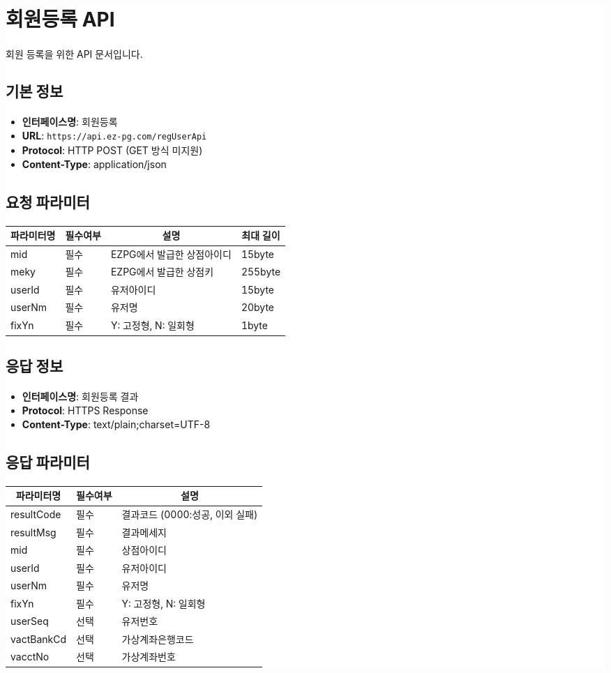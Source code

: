 # 회원등록 API

회원 등록을 위한 API 문서입니다.

## 기본 정보

- **인터페이스명**: 회원등록
- **URL**: `https://api.ez-pg.com/regUserApi`
- **Protocol**: HTTP POST (GET 방식 미지원)
- **Content-Type**: application/json

## 요청 파라미터

| 파라미터명 | 필수여부 | 설명                       | 최대 길이 |
| ---------- | -------- | -------------------------- | --------- |
| mid        | 필수     | EZPG에서 발급한 상점아이디 | 15byte    |
| meky       | 필수     | EZPG에서 발급한 상점키     | 255byte   |
| userId     | 필수     | 유저아이디                 | 15byte    |
| userNm     | 필수     | 유저명                     | 20byte    |
| fixYn      | 필수     | Y: 고정형, N: 일회형       | 1byte     |

## 응답 정보

- **인터페이스명**: 회원등록 결과
- **Protocol**: HTTPS Response
- **Content-Type**: text/plain;charset=UTF-8

## 응답 파라미터

| 파라미터명 | 필수여부 | 설명                            |
| ---------- | -------- | ------------------------------- |
| resultCode | 필수     | 결과코드 (0000:성공, 이외 실패) |
| resultMsg  | 필수     | 결과메세지                      |
| mid        | 필수     | 상점아이디                      |
| userId     | 필수     | 유저아이디                      |
| userNm     | 필수     | 유저명                          |
| fixYn      | 필수     | Y: 고정형, N: 일회형            |
| userSeq    | 선택     | 유저번호                        |
| vactBankCd | 선택     | 가상계좌은행코드                |
| vacctNo    | 선택     | 가상계좌번호                    |
